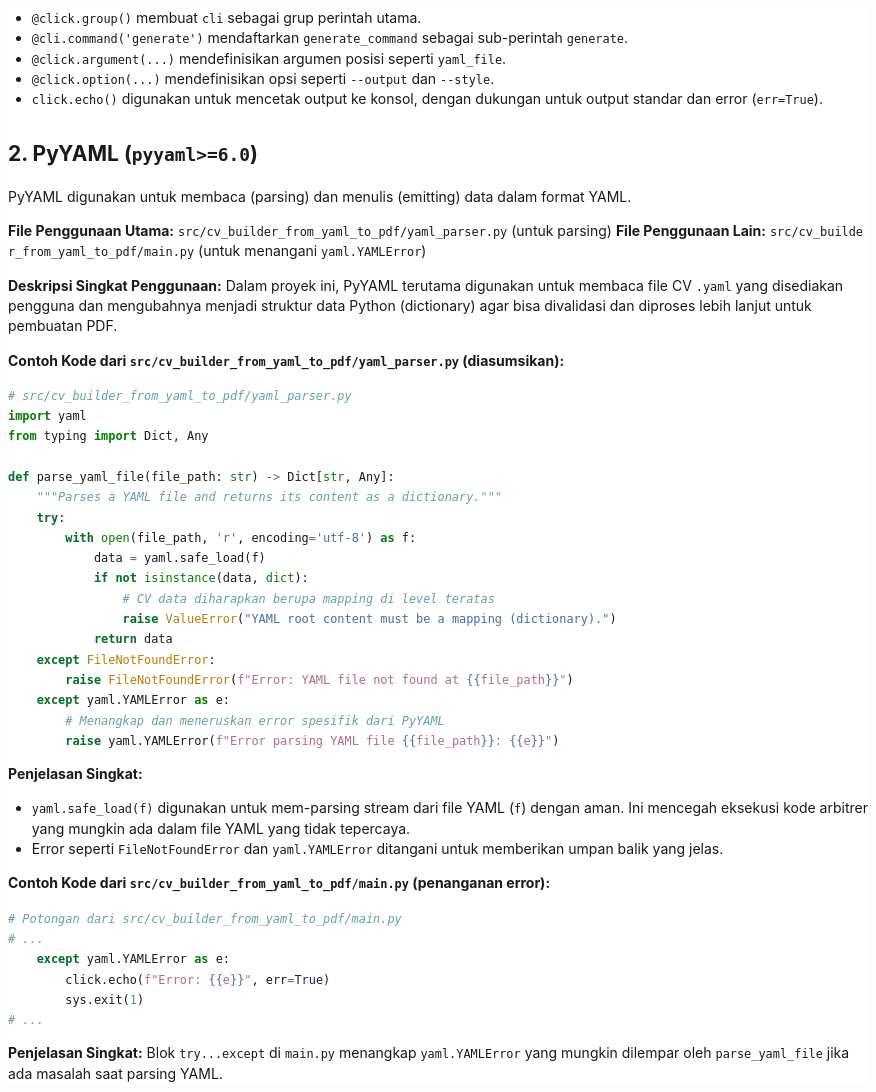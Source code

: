 - `@click.group()` membuat `cli` sebagai grup perintah utama.
- `@cli.command('generate')` mendaftarkan `generate_command` sebagai sub-perintah `generate`.
- `@click.argument(...)` mendefinisikan argumen posisi seperti `yaml_file`.
- `@click.option(...)` mendefinisikan opsi seperti `--output` dan `--style`.
- `click.echo()` digunakan untuk mencetak output ke konsol, dengan dukungan untuk output standar dan error (`err=True`).

## 2. PyYAML (`pyyaml>=6.0`)

PyYAML digunakan untuk membaca (parsing) dan menulis (emitting) data dalam format YAML.

**File Penggunaan Utama:** `src/cv_builder_from_yaml_to_pdf/yaml_parser.py` (untuk parsing)
**File Penggunaan Lain:** `src/cv_builder_from_yaml_to_pdf/main.py` (untuk menangani `yaml.YAMLError`)

**Deskripsi Singkat Penggunaan:**
Dalam proyek ini, PyYAML terutama digunakan untuk membaca file CV `.yaml` yang disediakan pengguna dan mengubahnya menjadi struktur data Python (dictionary) agar bisa divalidasi dan diproses lebih lanjut untuk pembuatan PDF.

**Contoh Kode dari `src/cv_builder_from_yaml_to_pdf/yaml_parser.py` (diasumsikan):**
```python
# src/cv_builder_from_yaml_to_pdf/yaml_parser.py
import yaml
from typing import Dict, Any

def parse_yaml_file(file_path: str) -> Dict[str, Any]:
    """Parses a YAML file and returns its content as a dictionary."""
    try:
        with open(file_path, 'r', encoding='utf-8') as f:
            data = yaml.safe_load(f)
            if not isinstance(data, dict):
                # CV data diharapkan berupa mapping di level teratas
                raise ValueError("YAML root content must be a mapping (dictionary).")
            return data
    except FileNotFoundError:
        raise FileNotFoundError(f"Error: YAML file not found at {{file_path}}")
    except yaml.YAMLError as e:
        # Menangkap dan meneruskan error spesifik dari PyYAML
        raise yaml.YAMLError(f"Error parsing YAML file {{file_path}}: {{e}}")
```
**Penjelasan Singkat:**
- `yaml.safe_load(f)` digunakan untuk mem-parsing stream dari file YAML (`f`) dengan aman. Ini mencegah eksekusi kode arbitrer yang mungkin ada dalam file YAML yang tidak tepercaya.
- Error seperti `FileNotFoundError` dan `yaml.YAMLError` ditangani untuk memberikan umpan balik yang jelas.

**Contoh Kode dari `src/cv_builder_from_yaml_to_pdf/main.py` (penanganan error):**
```python
# Potongan dari src/cv_builder_from_yaml_to_pdf/main.py
# ...
    except yaml.YAMLError as e:
        click.echo(f"Error: {{e}}", err=True)
        sys.exit(1)
# ...
```
**Penjelasan Singkat:**
Blok `try...except` di `main.py` menangkap `yaml.YAMLError` yang mungkin dilempar oleh `parse_yaml_file` jika ada masalah saat parsing YAML.
